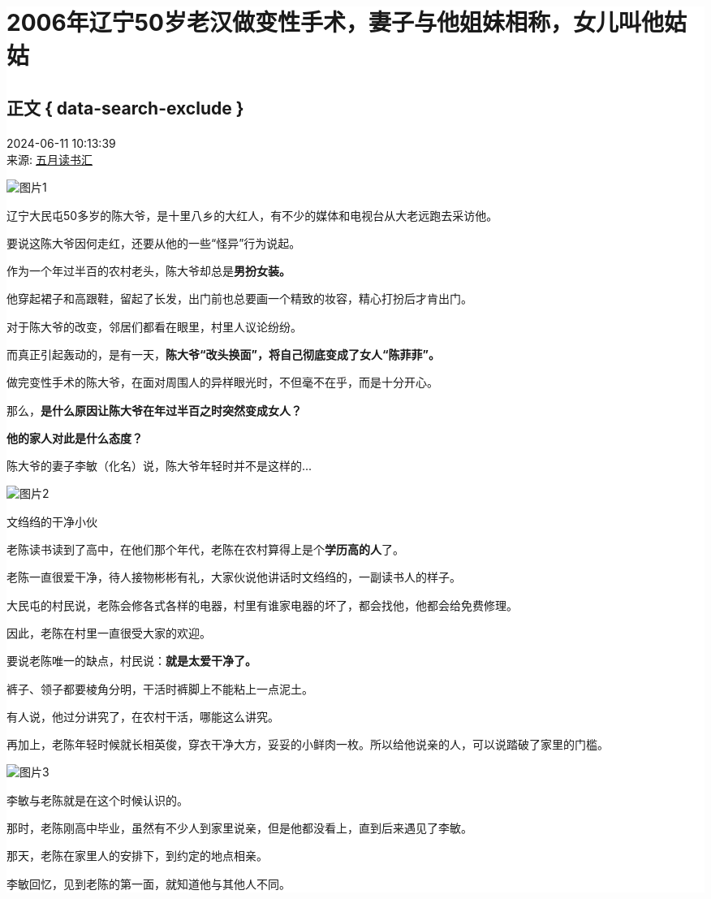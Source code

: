 # 2006年辽宁50岁老汉做变性手术，妻子与他姐妹相称，女儿叫他姑姑

## 正文 { data-search-exclude }


2024-06-11 10:13:39  
来源: [五月读书汇](https://www.163.com/dy/media/T1611801774591.html)  

![图片1](https://static.ws.126.net/163/f2e/dy_media/dy_media/static/images/ipLocation.f6d00eb.svg)

辽宁大民屯50多岁的陈大爷，是十里八乡的大红人，有不少的媒体和电视台从大老远跑去采访他。

要说这陈大爷因何走红，还要从他的一些“怪异”行为说起。

作为一个年过半百的农村老头，陈大爷却总是**男扮女装。**

他穿起裙子和高跟鞋，留起了长发，出门前也总要画一个精致的妆容，精心打扮后才肯出门。

对于陈大爷的改变，邻居们都看在眼里，村里人议论纷纷。

而真正引起轰动的，是有一天，**陈大爷“改头换面”，将自己彻底变成了女人“陈菲菲”。**

做完变性手术的陈大爷，在面对周围人的异样眼光时，不但毫不在乎，而是十分开心。

那么，**是什么原因让陈大爷在年过半百之时突然变成女人？**

**他的家人对此是什么态度？**

陈大爷的妻子李敏（化名）说，陈大爷年轻时并不是这样的...

![图片2](https://nimg.ws.126.net/?url=http%3A%2F%2Fdingyue.ws.126.net%2F2024%2F0611%2F85c47882j00sew8ui002cd0011c00oum.jpg&thumbnail=660x2147483647&quality=80&type=jpg)

文绉绉的干净小伙

老陈读书读到了高中，在他们那个年代，老陈在农村算得上是个**学历高的人**了。

老陈一直很爱干净，待人接物彬彬有礼，大家伙说他讲话时文绉绉的，一副读书人的样子。

大民屯的村民说，老陈会修各式各样的电器，村里有谁家电器的坏了，都会找他，他都会给免费修理。

因此，老陈在村里一直很受大家的欢迎。

要说老陈唯一的缺点，村民说：**就是太爱干净了。**

裤子、领子都要棱角分明，干活时裤脚上不能粘上一点泥土。

有人说，他过分讲究了，在农村干活，哪能这么讲究。

再加上，老陈年轻时候就长相英俊，穿衣干净大方，妥妥的小鲜肉一枚。所以给他说亲的人，可以说踏破了家里的门槛。

![图片3](https://nimg.ws.126.net/?url=http%3A%2F%2Fdingyue.ws.126.net%2F2024%2F0611%2F3fac9920j00sew8ui0033d000z80106m.jpg&thumbnail=660x2147483647&quality=80&type=jpg)

李敏与老陈就是在这个时候认识的。

那时，老陈刚高中毕业，虽然有不少人到家里说亲，但是他都没看上，直到后来遇见了李敏。

那天，老陈在家里人的安排下，到约定的地点相亲。

李敏回忆，见到老陈的第一面，就知道他与其他人不同。
